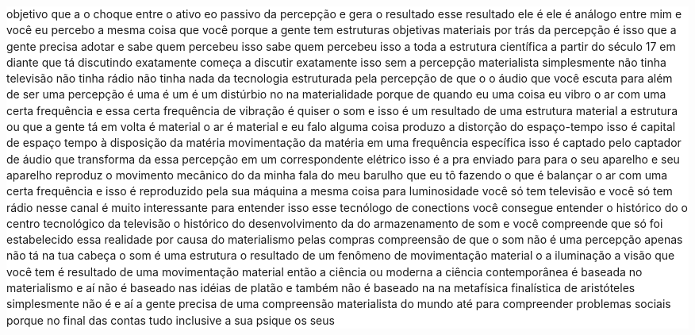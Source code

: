 objetivo que a o choque entre o ativo eo
passivo da percepção e gera o resultado
esse resultado ele é ele é análogo entre
mim e você eu percebo a mesma coisa que
você porque a gente tem estruturas
objetivas materiais por trás da
percepção é isso que a gente precisa
adotar e sabe quem percebeu isso sabe
quem percebeu isso a toda a estrutura
científica a partir do século 17 em
diante que tá discutindo exatamente
começa a discutir exatamente isso sem a
percepção materialista simplesmente não
tinha televisão não tinha rádio não
tinha nada da tecnologia estruturada
pela percepção de que o o áudio que você
escuta para além de ser uma percepção é
uma é um é um distúrbio no na
materialidade porque de quando eu
uma coisa eu vibro o ar com uma certa
frequência e essa certa frequência de
vibração é quiser o som e isso é um
resultado de uma estrutura material a
estrutura ou que a gente tá em volta é
material o ar é material e eu falo
alguma coisa produzo a distorção do
espaço-tempo isso é capital de espaço
tempo à disposição da matéria
movimentação da matéria em uma
frequência específica isso é captado
pelo captador de áudio que transforma da
essa percepção em um correspondente
elétrico isso é a pra enviado para para
o seu aparelho e seu aparelho reproduz o
movimento mecânico do da minha fala do
meu barulho que eu tô fazendo o que é
balançar o ar com uma certa frequência e
isso é reproduzido pela sua máquina a
mesma coisa para luminosidade você só
tem televisão e você só tem rádio nesse
canal é muito interessante para entender
isso esse tecnólogo de conections você
consegue entender o histórico do
o centro tecnológico da televisão o
histórico do desenvolvimento da do
armazenamento de som e você compreende
que só foi estabelecido essa realidade
por causa do materialismo pelas compras
compreensão de que o som não é uma
percepção apenas não tá na tua cabeça o
som é uma estrutura o resultado de um
fenômeno de movimentação material o a
iluminação a visão que você tem é
resultado de uma movimentação material
então a ciência ou moderna a ciência
contemporânea é baseada no materialismo
e aí não é baseado nas idéias de platão
e também não é baseado na na metafísica
finalística de aristóteles simplesmente
não é e aí a gente precisa de uma
compreensão materialista do mundo até
para compreender problemas sociais
porque no final das contas tudo
inclusive a sua psique os seus